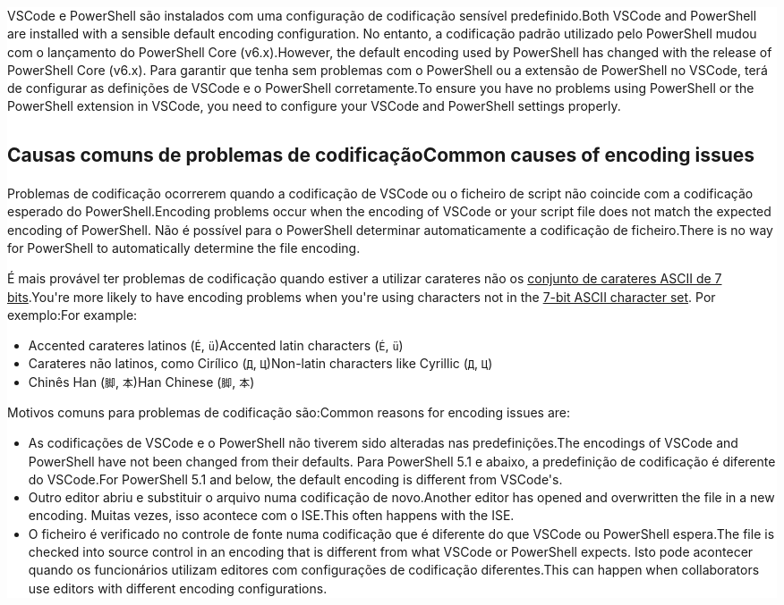 <span data-ttu-id="2c2d0-111">VSCode e PowerShell são instalados com uma configuração de codificação sensível predefinido.</span><span class="sxs-lookup"><span data-stu-id="2c2d0-111">Both VSCode and PowerShell are installed with a sensible default encoding configuration.</span></span> <span data-ttu-id="2c2d0-112">No entanto, a codificação padrão utilizado pelo PowerShell mudou com o lançamento do PowerShell Core (v6.x).</span><span class="sxs-lookup"><span data-stu-id="2c2d0-112">However, the default encoding used by PowerShell has changed with the release of PowerShell Core (v6.x).</span></span> <span data-ttu-id="2c2d0-113">Para garantir que tenha sem problemas com o PowerShell ou a extensão de PowerShell no VSCode, terá de configurar as definições de VSCode e o PowerShell corretamente.</span><span class="sxs-lookup"><span data-stu-id="2c2d0-113">To ensure you have no problems using PowerShell or the PowerShell extension in VSCode, you need to configure your VSCode and PowerShell settings properly.</span></span>

## <a name="common-causes-of-encoding-issues"></a><span data-ttu-id="2c2d0-114">Causas comuns de problemas de codificação</span><span class="sxs-lookup"><span data-stu-id="2c2d0-114">Common causes of encoding issues</span></span>

<span data-ttu-id="2c2d0-115">Problemas de codificação ocorrerem quando a codificação de VSCode ou o ficheiro de script não coincide com a codificação esperado do PowerShell.</span><span class="sxs-lookup"><span data-stu-id="2c2d0-115">Encoding problems occur when the encoding of VSCode or your script file does not match the expected encoding of PowerShell.</span></span> <span data-ttu-id="2c2d0-116">Não é possível para o PowerShell determinar automaticamente a codificação de ficheiro.</span><span class="sxs-lookup"><span data-stu-id="2c2d0-116">There is no way for PowerShell to automatically determine the file encoding.</span></span>

<span data-ttu-id="2c2d0-117">É mais provável ter problemas de codificação quando estiver a utilizar carateres não os [conjunto de carateres ASCII de 7 bits](https://ascii.cl/).</span><span class="sxs-lookup"><span data-stu-id="2c2d0-117">You're more likely to have encoding problems when you're using characters not in the [7-bit ASCII character set](https://ascii.cl/).</span></span> <span data-ttu-id="2c2d0-118">Por exemplo:</span><span class="sxs-lookup"><span data-stu-id="2c2d0-118">For example:</span></span>

- <span data-ttu-id="2c2d0-119">Accented carateres latinos (`É`, `ü`)</span><span class="sxs-lookup"><span data-stu-id="2c2d0-119">Accented latin characters (`É`, `ü`)</span></span>
- <span data-ttu-id="2c2d0-120">Carateres não latinos, como Cirílico (`Д`, `Ц`)</span><span class="sxs-lookup"><span data-stu-id="2c2d0-120">Non-latin characters like Cyrillic (`Д`, `Ц`)</span></span>
- <span data-ttu-id="2c2d0-121">Chinês Han (`脚`, `本`)</span><span class="sxs-lookup"><span data-stu-id="2c2d0-121">Han Chinese (`脚`, `本`)</span></span>

<span data-ttu-id="2c2d0-122">Motivos comuns para problemas de codificação são:</span><span class="sxs-lookup"><span data-stu-id="2c2d0-122">Common reasons for encoding issues are:</span></span>

- <span data-ttu-id="2c2d0-123">As codificações de VSCode e o PowerShell não tiverem sido alteradas nas predefinições.</span><span class="sxs-lookup"><span data-stu-id="2c2d0-123">The encodings of VSCode and PowerShell have not been changed from their defaults.</span></span> <span data-ttu-id="2c2d0-124">Para PowerShell 5.1 e abaixo, a predefinição de codificação é diferente do VSCode.</span><span class="sxs-lookup"><span data-stu-id="2c2d0-124">For PowerShell 5.1 and below, the default encoding is different from VSCode's.</span></span>
- <span data-ttu-id="2c2d0-125">Outro editor abriu e substituir o arquivo numa codificação de novo.</span><span class="sxs-lookup"><span data-stu-id="2c2d0-125">Another editor has opened and overwritten the file in a new encoding.</span></span> <span data-ttu-id="2c2d0-126">Muitas vezes, isso acontece com o ISE.</span><span class="sxs-lookup"><span data-stu-id="2c2d0-126">This often happens with the ISE.</span></span>
- <span data-ttu-id="2c2d0-127">O ficheiro é verificado no controle de fonte numa codificação que é diferente do que VSCode ou PowerShell espera.</span><span class="sxs-lookup"><span data-stu-id="2c2d0-127">The file is checked into source control in an encoding that is different from what VSCode or PowerShell expects.</span></span> <span data-ttu-id="2c2d0-128">Isto pode acontecer quando os funcionários utilizam editores com configurações de codificação diferentes.</span><span class="sxs-lookup"><span data-stu-id="2c2d0-128">This can happen when collaborators use editors with different encoding configurations.</span></span>
